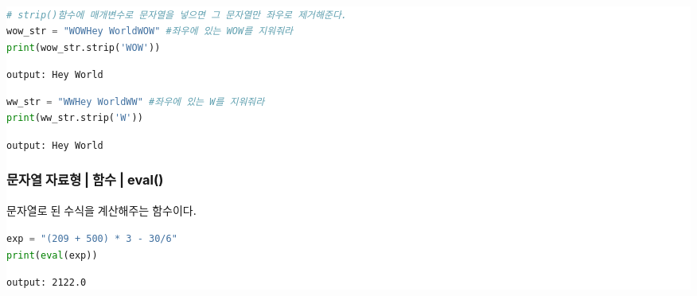 

```python
# strip()함수에 매개변수로 문자열을 넣으면 그 문자열만 좌우로 제거해준다.
wow_str = "WOWHey WorldWOW" #좌우에 있는 WOW를 지워줘라
print(wow_str.strip('WOW'))
```

    output: Hey World
    


```python
ww_str = "WWHey WorldWW" #좌우에 있는 W를 지워줘라
print(ww_str.strip('W'))
```

    output: Hey World
    

### 문자열 자료형 | 함수 | eval()

문자열로 된 수식을 계산해주는 함수이다.


```python
exp = "(209 + 500) * 3 - 30/6"
print(eval(exp))
```

    output: 2122.0
    


